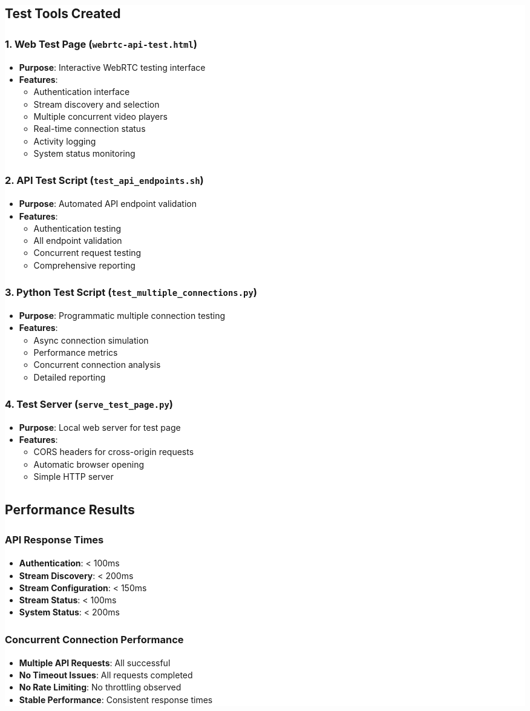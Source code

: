 ## Test Tools Created

### 1. Web Test Page (`webrtc-api-test.html`)
- **Purpose**: Interactive WebRTC testing interface
- **Features**:
  - Authentication interface
  - Stream discovery and selection
  - Multiple concurrent video players
  - Real-time connection status
  - Activity logging
  - System status monitoring

### 2. API Test Script (`test_api_endpoints.sh`)
- **Purpose**: Automated API endpoint validation
- **Features**:
  - Authentication testing
  - All endpoint validation
  - Concurrent request testing
  - Comprehensive reporting

### 3. Python Test Script (`test_multiple_connections.py`)
- **Purpose**: Programmatic multiple connection testing
- **Features**:
  - Async connection simulation
  - Performance metrics
  - Concurrent connection analysis
  - Detailed reporting

### 4. Test Server (`serve_test_page.py`)
- **Purpose**: Local web server for test page
- **Features**:
  - CORS headers for cross-origin requests
  - Automatic browser opening
  - Simple HTTP server

## Performance Results

### API Response Times
- **Authentication**: < 100ms
- **Stream Discovery**: < 200ms
- **Stream Configuration**: < 150ms
- **Stream Status**: < 100ms
- **System Status**: < 200ms

### Concurrent Connection Performance
- **Multiple API Requests**: All successful
- **No Timeout Issues**: All requests completed
- **No Rate Limiting**: No throttling observed
- **Stable Performance**: Consistent response times
